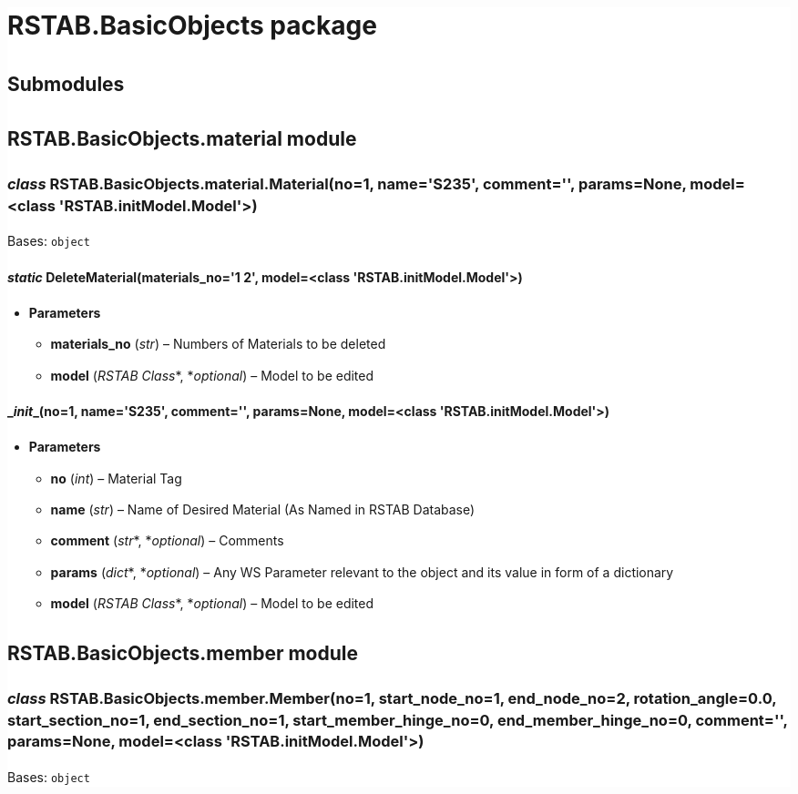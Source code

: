 # RSTAB.BasicObjects package

## Submodules

## RSTAB.BasicObjects.material module


### _class_ RSTAB.BasicObjects.material.Material(no=1, name='S235', comment='', params=None, model=<class 'RSTAB.initModel.Model'>)
Bases: `object`


#### _static_ DeleteMaterial(materials_no='1 2', model=<class 'RSTAB.initModel.Model'>)

* **Parameters**

    
    * **materials_no** (*str*) – Numbers of Materials to be deleted


    * **model** (*RSTAB Class**, **optional*) – Model to be edited



#### \__init__(no=1, name='S235', comment='', params=None, model=<class 'RSTAB.initModel.Model'>)

* **Parameters**

    
    * **no** (*int*) – Material Tag


    * **name** (*str*) – Name of Desired Material (As Named in RSTAB Database)


    * **comment** (*str**, **optional*) – Comments


    * **params** (*dict**, **optional*) – Any WS Parameter relevant to the object and its value in form of a dictionary


    * **model** (*RSTAB Class**, **optional*) – Model to be edited


## RSTAB.BasicObjects.member module


### _class_ RSTAB.BasicObjects.member.Member(no=1, start_node_no=1, end_node_no=2, rotation_angle=0.0, start_section_no=1, end_section_no=1, start_member_hinge_no=0, end_member_hinge_no=0, comment='', params=None, model=<class 'RSTAB.initModel.Model'>)
Bases: `object`
